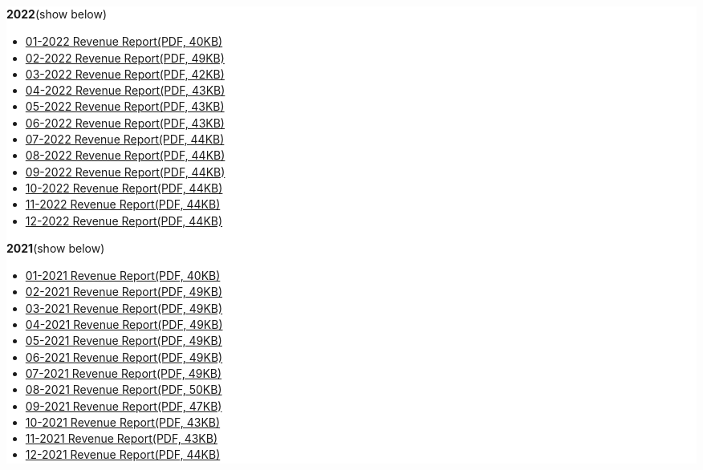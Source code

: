 **2022**(show below)

- [01-2022 Revenue Report(PDF, 40KB)](https://www.pittsburghpa.gov/files/assets/city/v/1/controller/documents/revenue-report/17369_r5609rvfnd_cpgh0001_1450492_pdf.pdf)
- [02-2022 Revenue Report(PDF, 49KB)](https://www.pittsburghpa.gov/files/assets/city/v/1/controller/documents/revenue-report/17736_revenue_report_february_2022.pdf)
- [03-2022 Revenue Report(PDF, 42KB)](https://www.pittsburghpa.gov/files/assets/city/v/1/controller/documents/revenue-report/18122_r5609rvfnd_cpgh0001_1459563_pdf.pdf)
- [04-2022 Revenue Report(PDF, 43KB)](https://www.pittsburghpa.gov/files/assets/city/v/1/controller/documents/revenue-report/18303_revenue_rpt.____5-25-22.pdf)
- [05-2022 Revenue Report(PDF, 43KB)](https://www.pittsburghpa.gov/files/assets/city/v/1/controller/documents/revenue-report/18488_revenue_rpt._for_may.pdf)
- [06-2022 Revenue Report(PDF, 43KB)](https://www.pittsburghpa.gov/files/assets/city/v/1/controller/documents/revenue-report/18720_rev_rpt__june_2022.pdf)
- [07-2022 Revenue Report(PDF, 44KB)](https://www.pittsburghpa.gov/files/assets/city/v/1/controller/documents/revenue-report/19050_rev.__rpt.___8-18-22.pdf)
- [08-2022 Revenue Report(PDF, 44KB)](https://www.pittsburghpa.gov/files/assets/city/v/1/controller/documents/revenue-report/19387_rev08_1.pdf)
- [09-2022 Revenue Report(PDF, 44KB)](https://www.pittsburghpa.gov/files/assets/city/v/1/controller/documents/revenue-report/19607_revenue_report_september_22.pdf)
- [10-2022 Revenue Report(PDF, 44KB)](https://www.pittsburghpa.gov/files/assets/city/v/1/controller/documents/revenue-report/20076_r5609rvfnd_cpgh0001_1491055_pdf.pdf)
- [11-2022 Revenue Report(PDF, 44KB)](https://www.pittsburghpa.gov/files/assets/city/v/1/controller/documents/revenue-report/20026_r5609rvfnd_cpgh0001_1490722_pdf.pdf)
- [12-2022 Revenue Report(PDF, 44KB)](https://www.pittsburghpa.gov/files/assets/city/v/1/controller/documents/revenue-report/20213_r5609rvfnd_cpgh0001_1492426_pdf.pdf)

**2021**(show below)

- [01-2021 Revenue Report(PDF, 40KB)](https://www.pittsburghpa.gov/files/assets/city/v/1/controller/documents/revenue-report/13481_revenue_report_as_of_1-31-21.pdf)
- [02-2021 Revenue Report(PDF, 49KB)](https://www.pittsburghpa.gov/files/assets/city/v/1/controller/documents/revenue-report/13692_r5609rvfnd_cpgh0001_1386074_pdf.pdf)
- [03-2021 Revenue Report(PDF, 49KB)](https://www.pittsburghpa.gov/files/assets/city/v/1/controller/documents/revenue-report/14209_r5609rvfnd_cpgh0001_1404500_pdf.pdf)
- [04-2021 Revenue Report(PDF, 49KB)](https://www.pittsburghpa.gov/files/assets/city/v/1/controller/documents/revenue-report/14442_r5609rvfnd_cpgh0001_1414293_pdf.pdf)
- [05-2021 Revenue Report(PDF, 49KB)](https://www.pittsburghpa.gov/files/assets/city/v/1/controller/documents/revenue-report/14720_r5609rvfnd_cpgh0001_1428109_pdf.pdf)
- [06-2021 Revenue Report(PDF, 49KB)](https://www.pittsburghpa.gov/files/assets/city/v/1/controller/documents/revenue-report/14986_r5609rvfnd_cpgh0001_1441829_pdf.pdf)
- [07-2021 Revenue Report(PDF, 49KB)](https://www.pittsburghpa.gov/files/assets/city/v/1/controller/documents/revenue-report/15452_r5609rvfnd_cpgh0001_1457722_pdf.pdf)
- [08-2021 Revenue Report(PDF, 50KB)](https://www.pittsburghpa.gov/files/assets/city/v/1/controller/documents/revenue-report/15920_r5609rvfnd_cpgh0001_1476022_pdf.pdf)
- [09-2021 Revenue Report(PDF, 47KB)](https://www.pittsburghpa.gov/files/assets/city/v/1/controller/documents/revenue-report/16166_r5609rvfnd_cpgh0001_1434421_pdf_1.pdf)
- [10-2021 Revenue Report(PDF, 43KB)](https://www.pittsburghpa.gov/files/assets/city/v/1/controller/documents/revenue-report/16474_r5609rvfnd_cpgh0001_1438503_pdf.pdf)
- [11-2021 Revenue Report(PDF, 43KB)](https://www.pittsburghpa.gov/files/assets/city/v/1/controller/documents/revenue-report/16790_r5609rvfnd_cpgh0001_1442678_pdf_1.pdf)
- [12-2021 Revenue Report(PDF, 44KB)](https://www.pittsburghpa.gov/files/assets/city/v/1/controller/documents/revenue-report/17145_r5609rvfnd_cpgh0001_1446632_pdf.pdf)

